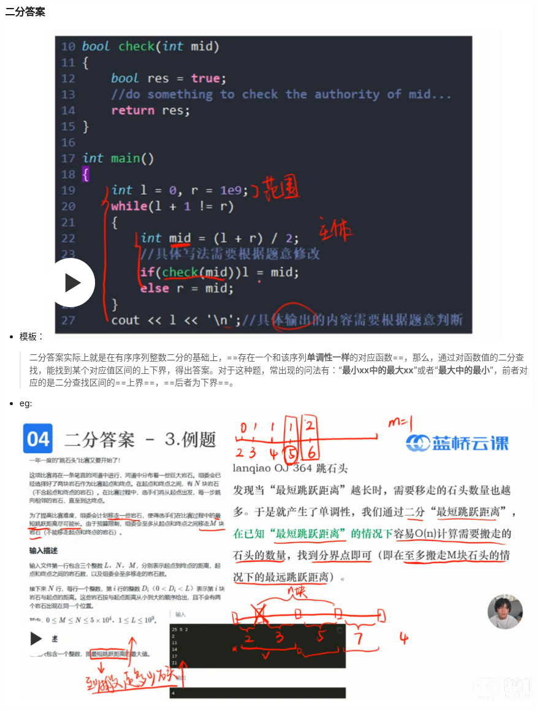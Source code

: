 ### 二分答案
- 模板：
![Alt text](image-41.png)
> 二分答案实际上就是在有序序列整数二分的基础上，==存在一个和该序列**单调性一样**的对应函数==，那么，通过对函数值的二分查找，能找到某个对应值区间的上下界，得出答案。对于这种题，常出现的问法有：“**最小xx中的最大xx**”或者“**最大中的最小**”，前者对应的是二分查找区间的==上界==，==后者为下界==。

- eg:
![Alt text](image-42.png)
